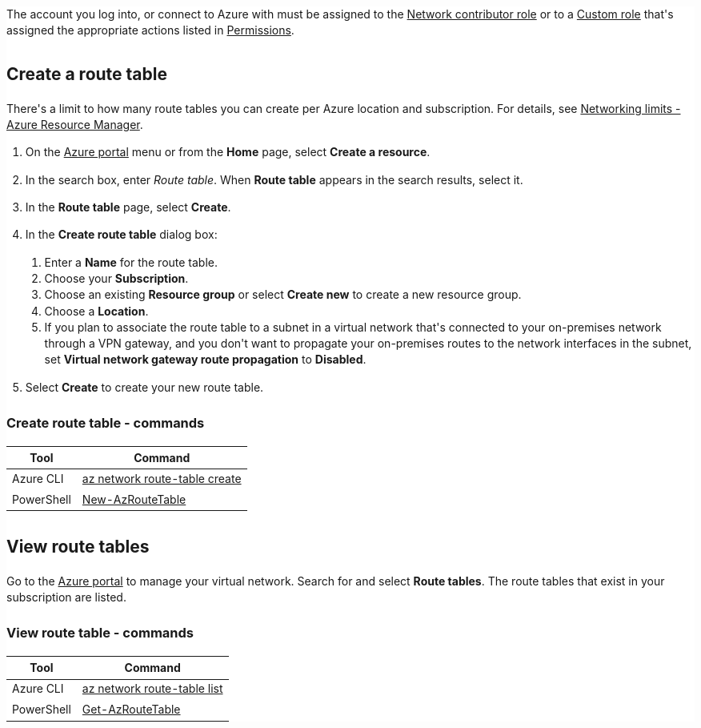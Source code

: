 The account you log into, or connect to Azure with must be assigned to the [Network contributor role](../role-based-access-control/built-in-roles.md?toc=%2fazure%2fvirtual-network%2ftoc.json#network-contributor) or to a [Custom role](../role-based-access-control/custom-roles.md?toc=%2fazure%2fvirtual-network%2ftoc.json) that's assigned the appropriate actions listed in [Permissions](#permissions).

## Create a route table

There's a limit to how many route tables you can create per Azure location and subscription. For details, see [Networking limits - Azure Resource Manager](../azure-resource-manager/management/azure-subscription-service-limits.md?toc=%2fazure%2fvirtual-network%2ftoc.json#azure-resource-manager-virtual-networking-limits).

1. On the [Azure portal](https://portal.azure.com) menu or from the **Home** page, select **Create a resource**.

1. In the search box, enter *Route table*. When **Route table** appears in the search results, select it.

1. In the **Route table** page, select **Create**.

1. In the **Create route table** dialog box:

    1. Enter a **Name** for the route table.
    1. Choose your **Subscription**.
    1. Choose an existing **Resource group** or select **Create new** to create a new resource group.
    1. Choose a **Location**.
    1. If you plan to associate the route table to a subnet in a virtual network that's connected to your on-premises network through a VPN gateway, and you don't want to propagate your on-premises routes to the network interfaces in the subnet, set **Virtual network gateway route propagation** to **Disabled**.

1. Select **Create** to create your new route table.

### Create route table - commands

| Tool | Command |
| ---- | ------- |
| Azure CLI | [az network route-table create](/cli/azure/network/route-table#az-network-route-table-create) |
| PowerShell | [New-AzRouteTable](/powershell/module/az.network/new-azroutetable) |

## View route tables

Go to the [Azure portal](https://portal.azure.com) to manage your virtual network. Search for and select **Route tables**. The route tables that exist in your subscription are listed.

### View route table - commands

| Tool | Command |
| ---- | ------- |
| Azure CLI | [az network route-table list](/cli/azure/network/route-table#az-network-route-table-list) |
| PowerShell | [Get-AzRouteTable](/powershell/module/az.network/get-azroutetable) |
